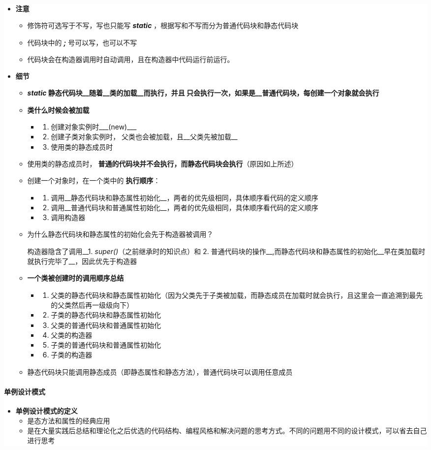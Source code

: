 - __注意__

  - 修饰符可选写于不写，写也只能写 ___static___ ，根据写和不写而分为普通代码块和静态代码块

  - 代码块中的 ___;___ 号可以写，也可以不写

  - 代码块会在构造器调用时自动调用，且在构造器中代码运行前运行。

    

- __细节__
  - ___static_ 静态代码块__随着__类的加载__而执行，并且 __只会执行一次__，如果是__普通代码块，每创建一个对象就会执行__
  
    
  
  - __类什么时候会被加载__
    - 1. 创建对象实例时___(new)___
    
    - 2. 创建子类对象实例时， 父类也会被加载，且__父类先被加载__
    
    - 3. 使用类的静态成员时
    
         
    
  - 使用类的静态成员时， __普通的代码块并不会执行，而静态代码块会执行__（原因如上所述）
  
    
  
  - 创建一个对象时，在一个类中的 __执行顺序__：
    - 1. 调用__静态代码块和静态属性初始化__，两者的优先级相同，具体顺序看代码的定义顺序
    
    - 2. 调用__普通代码块和普通属性初始化__，两者的优先级相同，具体顺序看代码的定义顺序
    
    - 3. 调用构造器
    
         
  
  - 为什么静态代码块和静态属性的初始化会先于构造器被调用？
  
    构造器隐含了调用__1. _super()_（之前继承时的知识点）和 2. 普通代码块的操作__,而静态代码块和静态属性的初始化__早在类加载时就执行完毕了__，因此优先于构造器
  
    
  
  - __一个类被创建时的调用顺序总结__
  
    - 1. 父类的静态代码块和静态属性初始化（因为父类先于子类被加载，而静态成员在加载时就会执行，且这里会一直追溯到最先的父类然后再一级级向下）
  
    - 2. 子类的静态代码块和静态属性初始化
  
    - 3. 父类的普通代码块和普通属性初始化
  
    - 4. 父类的构造器
  
    - 5. 子类的普通代码块和普通属性初始化
  
    - 6. 子类的构造器
  
         
  
  - 静态代码块只能调用静态成员（即静态属性和静态方法），普通代码块可以调用任意成员
  
  

#### 单例设计模式

- __单例设计模式的定义__
  - 是态方法和属性的经典应用
  - 是在大量实践后总结和理论化之后优选的代码结构、编程风格和解决问题的思考方式。不同的问题用不同的设计模式，可以省去自己进行思考
